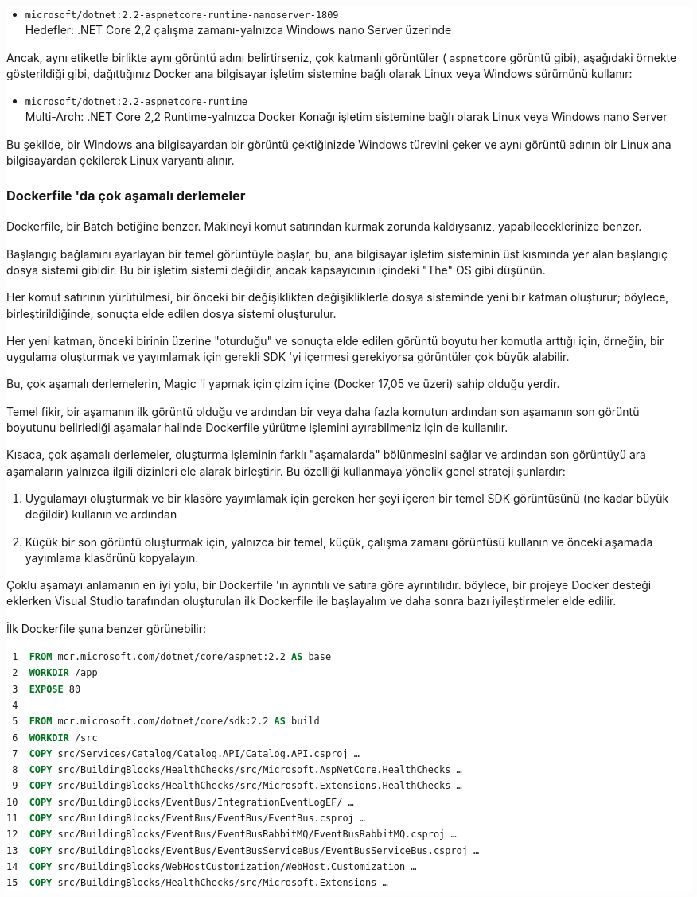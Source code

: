 - `microsoft/dotnet:2.2-aspnetcore-runtime-nanoserver-1809` \
  Hedefler: .NET Core 2,2 çalışma zamanı-yalnızca Windows nano Server üzerinde

Ancak, aynı etiketle birlikte aynı görüntü adını belirtirseniz, çok katmanlı görüntüler ( `aspnetcore` görüntü gibi), aşağıdaki örnekte gösterildiği gibi, dağıttığınız Docker ana bilgisayar işletim sistemine bağlı olarak Linux veya Windows sürümünü kullanır:

- `microsoft/dotnet:2.2-aspnetcore-runtime` \
  Multi-Arch: .NET Core 2,2 Runtime-yalnızca Docker Konağı işletim sistemine bağlı olarak Linux veya Windows nano Server

Bu şekilde, bir Windows ana bilgisayardan bir görüntü çektiğinizde Windows türevini çeker ve aynı görüntü adının bir Linux ana bilgisayardan çekilerek Linux varyantı alınır.

### <a name="multi-stage-builds-in-dockerfile"></a>Dockerfile 'da çok aşamalı derlemeler

Dockerfile, bir Batch betiğine benzer. Makineyi komut satırından kurmak zorunda kaldıysanız, yapabileceklerinize benzer.

Başlangıç bağlamını ayarlayan bir temel görüntüyle başlar, bu, ana bilgisayar işletim sisteminin üst kısmında yer alan başlangıç dosya sistemi gibidir. Bu bir işletim sistemi değildir, ancak kapsayıcının içindeki "The" OS gibi düşünün.

Her komut satırının yürütülmesi, bir önceki bir değişiklikten değişikliklerle dosya sisteminde yeni bir katman oluşturur; böylece, birleştirildiğinde, sonuçta elde edilen dosya sistemi oluşturulur.

Her yeni katman, önceki birinin üzerine "oturduğu" ve sonuçta elde edilen görüntü boyutu her komutla arttığı için, örneğin, bir uygulama oluşturmak ve yayımlamak için gerekli SDK 'yi içermesi gerekiyorsa görüntüler çok büyük alabilir.

Bu, çok aşamalı derlemelerin, Magic 'i yapmak için çizim içine (Docker 17,05 ve üzeri) sahip olduğu yerdir.

Temel fikir, bir aşamanın ilk görüntü olduğu ve ardından bir veya daha fazla komutun ardından son aşamanın son görüntü boyutunu belirlediği aşamalar halinde Dockerfile yürütme işlemini ayırabilmeniz için de kullanılır.

Kısaca, çok aşamalı derlemeler, oluşturma işleminin farklı "aşamalarda" bölünmesini sağlar ve ardından son görüntüyü ara aşamaların yalnızca ilgili dizinleri ele alarak birleştirir. Bu özelliği kullanmaya yönelik genel strateji şunlardır:

1. Uygulamayı oluşturmak ve bir klasöre yayımlamak için gereken her şeyi içeren bir temel SDK görüntüsünü (ne kadar büyük değildir) kullanın ve ardından

2. Küçük bir son görüntü oluşturmak için, yalnızca bir temel, küçük, çalışma zamanı görüntüsü kullanın ve önceki aşamada yayımlama klasörünü kopyalayın.

Çoklu aşamayı anlamanın en iyi yolu, bir Dockerfile 'ın ayrıntılı ve satıra göre ayrıntılıdır. böylece, bir projeye Docker desteği eklerken Visual Studio tarafından oluşturulan ilk Dockerfile ile başlayalım ve daha sonra bazı iyileştirmeler elde edilir.

İlk Dockerfile şuna benzer görünebilir:

```Dockerfile
 1  FROM mcr.microsoft.com/dotnet/core/aspnet:2.2 AS base
 2  WORKDIR /app
 3  EXPOSE 80
 4
 5  FROM mcr.microsoft.com/dotnet/core/sdk:2.2 AS build
 6  WORKDIR /src
 7  COPY src/Services/Catalog/Catalog.API/Catalog.API.csproj …
 8  COPY src/BuildingBlocks/HealthChecks/src/Microsoft.AspNetCore.HealthChecks …
 9  COPY src/BuildingBlocks/HealthChecks/src/Microsoft.Extensions.HealthChecks …
10  COPY src/BuildingBlocks/EventBus/IntegrationEventLogEF/ …
11  COPY src/BuildingBlocks/EventBus/EventBus/EventBus.csproj …
12  COPY src/BuildingBlocks/EventBus/EventBusRabbitMQ/EventBusRabbitMQ.csproj …
13  COPY src/BuildingBlocks/EventBus/EventBusServiceBus/EventBusServiceBus.csproj …
14  COPY src/BuildingBlocks/WebHostCustomization/WebHost.Customization …
15  COPY src/BuildingBlocks/HealthChecks/src/Microsoft.Extensions …
```